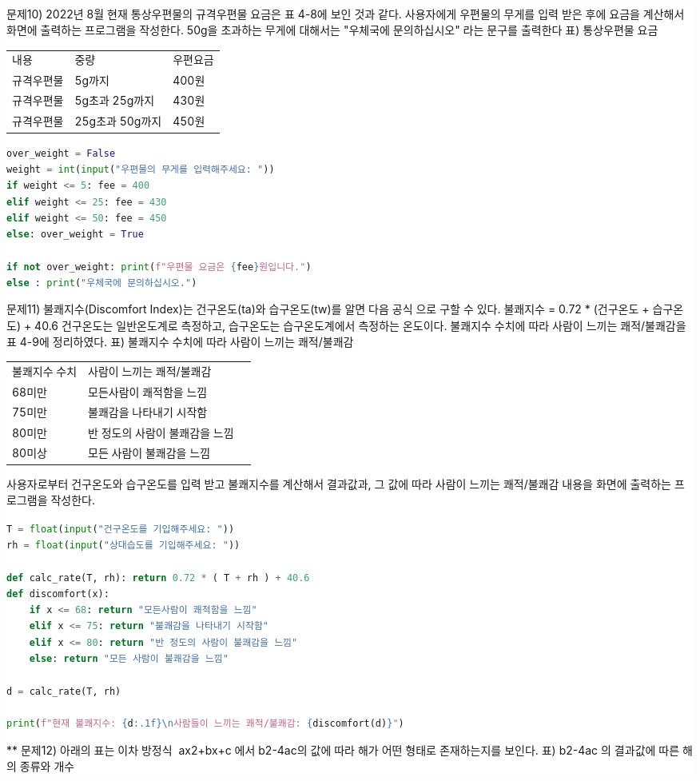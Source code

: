 문제10) 2022년 8월 현재 통상우편물의 규격우편물 요금은 표 4-8에 보인 것과 같다. 사용자에게 우편물의 무게를 입력 받은 후에 요금을 계산해서 화면에 출력하는 프로그램을 작성한다. 50g을 초과하는 무게에 대해서는 "우체국에 문의하십시오" 라는 문구를 출력한다
표) 통상우편물 요금

|       |             |      |
| ----- | ----------- | ---- |
| 내용    | 중량          | 우편요금 |
| 규격우편물 | 5g까지        | 400원 |
| 규격우편물 | 5g초과 25g까지  | 430원 |
| 규격우편물 | 25g초과 50g까지 | 450원 |
```python
over_weight = False
weight = int(input("우편물의 무게를 입력해주세요: "))
if weight <= 5: fee = 400
elif weight <= 25: fee = 430
elif weight <= 50: fee = 450
else: over_weight = True

if not over_weight: print(f"우편물 요금은 {fee}원입니다.")
else : print("우체국에 문의하십시오.")
```
문제11) 불쾌지수(Discomfort Index)는 건구온도(ta)와 습구온도(tw)를 알면 다음 공식 으로 구할 수 있다.
불쾌지수 = 0.72 * (건구온도 + 습구온도) + 40.6
건구온도는 일반온도계로 측정하고, 습구온도는 습구온도계에서 측정하는 온도이다. 불쾌지수 수치에 따라 사람이 느끼는 쾌적/불쾌감을 표 4-9에 정리하였다.
표) 불쾌지수 수치에 따라 사람이 느끼는 쾌적/불쾌감

|         |                   |     |
| ------- | ----------------- | --- |
| 불쾌지수 수치 | 사람이 느끼는 쾌적/불쾌감    |     |
| 68미만    | 모든사람이 쾌적함을 느낌     |     |
| 75미만    | 불쾌감을 나타내기 시작함     |     |
| 80미만    | 반 정도의 사람이 불쾌감을 느낌 |     |
| 80미상    | 모든 사람이 불쾌감을 느낌    |     |
사용자로부터 건구온도와 습구온도를 입력 받고 불쾌지수를 계산해서 결과값과, 그 값에 따라 사람이 느끼는 쾌적/불쾌감 내용을 화면에 출력하는 프로그램을 작성한다.
```python
T = float(input("건구온도를 기입해주세요: "))
rh = float(input("상대습도를 기입해주세요: "))

def calc_rate(T, rh): return 0.72 * ( T + rh ) + 40.6
def discomfort(x):
	if x <= 68: return "모든사람이 쾌적함을 느낌"
	elif x <= 75: return "불쾌감을 나타내기 시작함"
	elif x <= 80: return "반 정도의 사람이 불쾌감을 느낌"
	else: return "모든 사람이 불쾌감을 느낌"

d = calc_rate(T, rh)

print(f"현재 불쾌지수: {d:.1f}\n사람들이 느끼는 쾌적/불쾌감: {discomfort(d)}")
```
**
문제12) 아래의 표는 이차 방정식 
ax2+bx+c 에서 b2-4ac의 값에 따라 해가 어떤 형태로 존재하는지를 보인다.
표) b2-4ac 의 결과값에 따른 해의 종류와 개수
